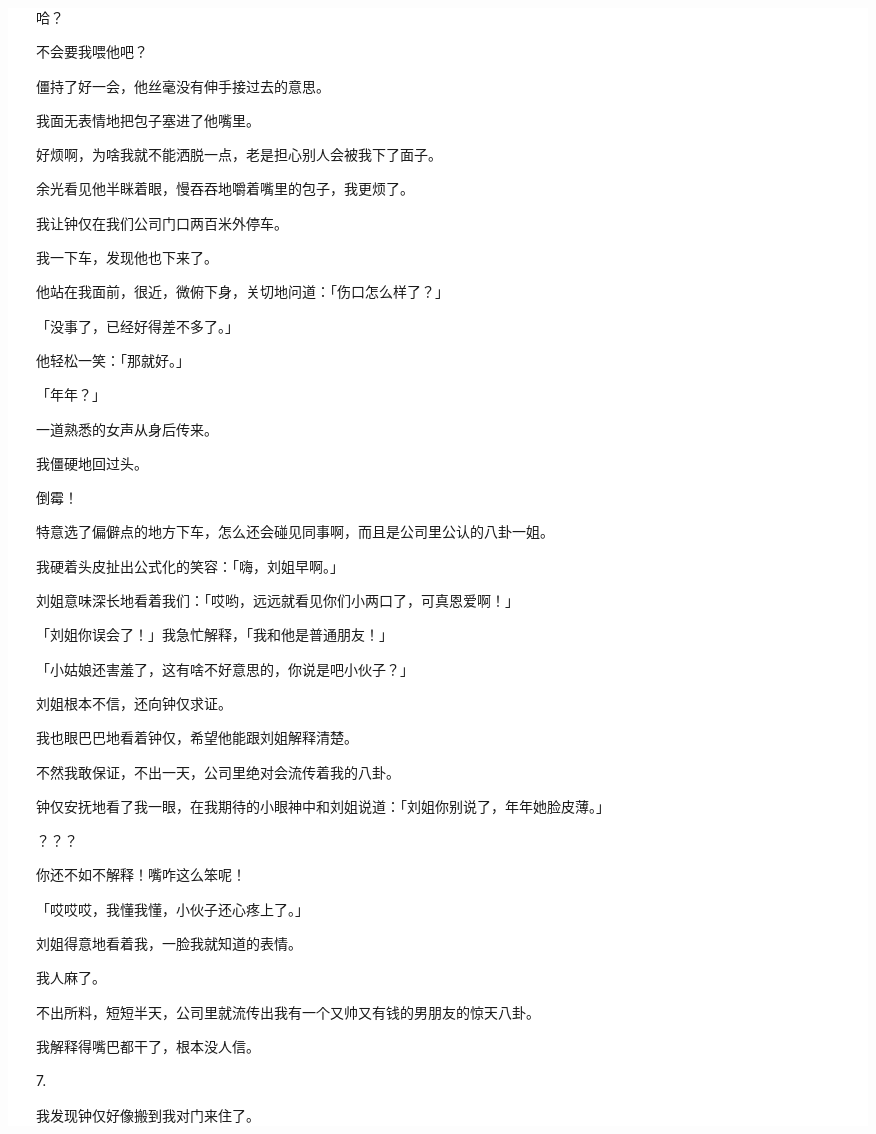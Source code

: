 &emsp;&emsp;哈？  
  
&emsp;&emsp;不会要我喂他吧？  
  
&emsp;&emsp;僵持了好一会，他丝毫没有伸手接过去的意思。  
  
&emsp;&emsp;我面无表情地把包子塞进了他嘴里。  
  
&emsp;&emsp;好烦啊，为啥我就不能洒脱一点，老是担心别人会被我下了面子。  
  
&emsp;&emsp;余光看见他半眯着眼，慢吞吞地嚼着嘴里的包子，我更烦了。  
  
&emsp;&emsp;我让钟仅在我们公司门口两百米外停车。  
  
&emsp;&emsp;我一下车，发现他也下来了。  
  
&emsp;&emsp;他站在我面前，很近，微俯下身，关切地问道：「伤口怎么样了？」  
  
&emsp;&emsp;「没事了，已经好得差不多了。」  
  
&emsp;&emsp;他轻松一笑：「那就好。」  
  
&emsp;&emsp;「年年？」  
  
&emsp;&emsp;一道熟悉的女声从身后传来。  
  
&emsp;&emsp;我僵硬地回过头。  
  
&emsp;&emsp;倒霉！  
  
&emsp;&emsp;特意选了偏僻点的地方下车，怎么还会碰见同事啊，而且是公司里公认的八卦一姐。  
  
&emsp;&emsp;我硬着头皮扯出公式化的笑容：「嗨，刘姐早啊。」  
  
&emsp;&emsp;刘姐意味深长地看着我们：「哎哟，远远就看见你们小两口了，可真恩爱啊！」  
  
&emsp;&emsp;「刘姐你误会了！」我急忙解释，「我和他是普通朋友！」  
  
&emsp;&emsp;「小姑娘还害羞了，这有啥不好意思的，你说是吧小伙子？」  
  
&emsp;&emsp;刘姐根本不信，还向钟仅求证。  
  
&emsp;&emsp;我也眼巴巴地看着钟仅，希望他能跟刘姐解释清楚。  
  
&emsp;&emsp;不然我敢保证，不出一天，公司里绝对会流传着我的八卦。  
  
&emsp;&emsp;钟仅安抚地看了我一眼，在我期待的小眼神中和刘姐说道：「刘姐你别说了，年年她脸皮薄。」  
  
&emsp;&emsp;？？？  
  
&emsp;&emsp;你还不如不解释！嘴咋这么笨呢！  
  
&emsp;&emsp;「哎哎哎，我懂我懂，小伙子还心疼上了。」  
  
&emsp;&emsp;刘姐得意地看着我，一脸我就知道的表情。  
  
&emsp;&emsp;我人麻了。  
  
&emsp;&emsp;不出所料，短短半天，公司里就流传出我有一个又帅又有钱的男朋友的惊天八卦。  
  
&emsp;&emsp;我解释得嘴巴都干了，根本没人信。  
  
&emsp;&emsp;7.  
  
&emsp;&emsp;我发现钟仅好像搬到我对门来住了。  
  